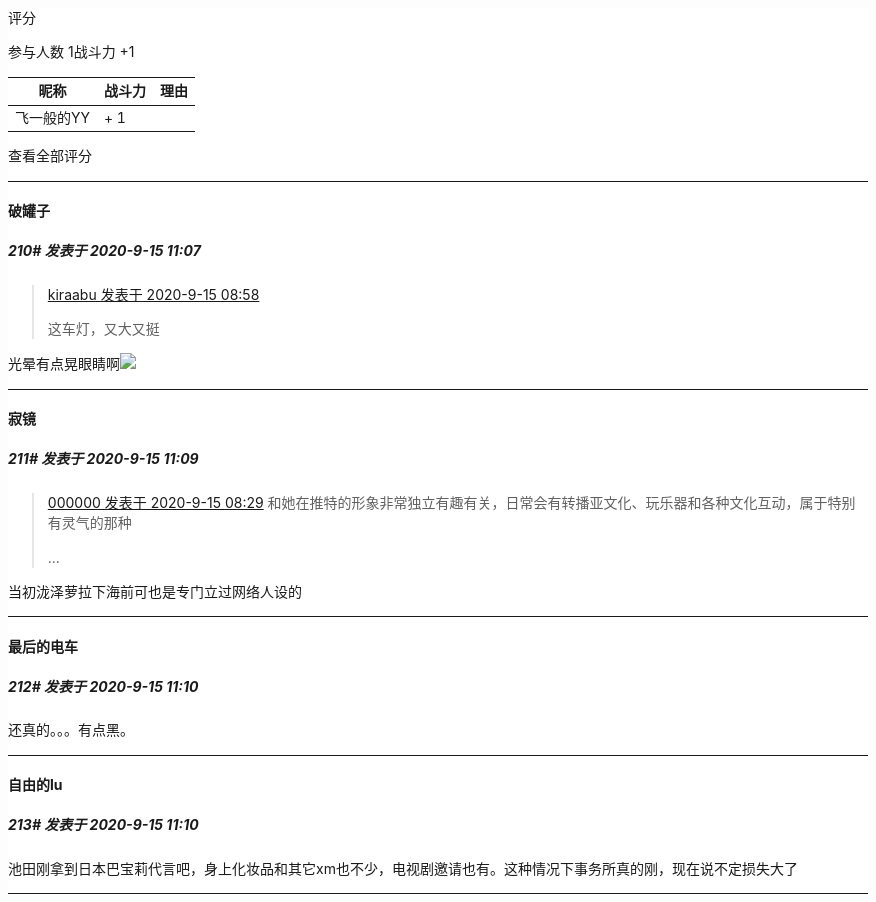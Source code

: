评分


 参与人数 1战斗力 +1

|昵称|战斗力|理由|
|----|---|---|
| 飞一般的YY| + 1||


查看全部评分


-----

####  破罐子  
##### 210#       发表于 2020-9-15 11:07


<blockquote><a href="httphttps://bbs.saraba1st.com/2b/forum.php?mod=redirect&amp;goto=findpost&amp;pid=48739130&amp;ptid=1959827" target="_blank">kiraabu 发表于 2020-9-15 08:58</a>

这车灯，又大又挺</blockquote>
光晕有点晃眼睛啊<img src="https://static.saraba1st.com/image/smiley/face2017/081.png" referrerpolicy="no-referrer">


-----

####  寂镜  
##### 211#       发表于 2020-9-15 11:09


<blockquote><a href="httphttps://bbs.saraba1st.com/2b/forum.php?mod=redirect&amp;goto=findpost&amp;pid=48738918&amp;ptid=1959827" target="_blank">000000 发表于 2020-9-15 08:29</a>
和她在推特的形象非常独立有趣有关，日常会有转播亚文化、玩乐器和各种文化互动，属于特别有灵气的那种


 ...</blockquote>
当初泷泽萝拉下海前可也是专门立过网络人设的


-----

####  最后的电车  
##### 212#       发表于 2020-9-15 11:10


还真的。。。有点黑。


-----

####  自由的lu  
##### 213#       发表于 2020-9-15 11:10


池田刚拿到日本巴宝莉代言吧，身上化妆品和其它xm也不少，电视剧邀请也有。这种情况下事务所真的刚，现在说不定损失大了


-----
